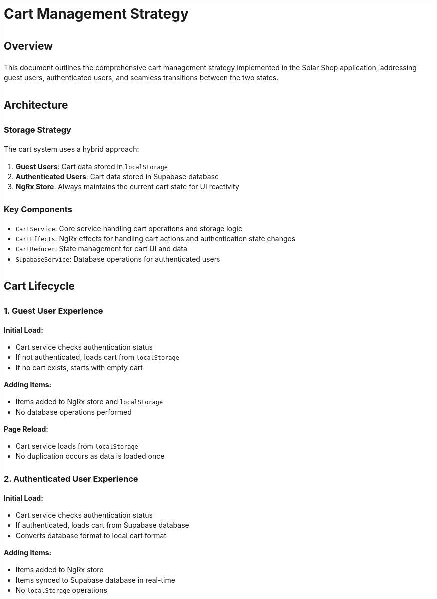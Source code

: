 # Cart Management Strategy

## Overview

This document outlines the comprehensive cart management strategy implemented in the Solar Shop application, addressing guest users, authenticated users, and seamless transitions between the two states.

## Architecture

### Storage Strategy

The cart system uses a hybrid approach:

1. **Guest Users**: Cart data stored in `localStorage`
2. **Authenticated Users**: Cart data stored in Supabase database
3. **NgRx Store**: Always maintains the current cart state for UI reactivity

### Key Components

- `CartService`: Core service handling cart operations and storage logic
- `CartEffects`: NgRx effects for handling cart actions and authentication state changes
- `CartReducer`: State management for cart UI and data
- `SupabaseService`: Database operations for authenticated users

## Cart Lifecycle

### 1. Guest User Experience

**Initial Load:**
- Cart service checks authentication status
- If not authenticated, loads cart from `localStorage`
- If no cart exists, starts with empty cart

**Adding Items:**
- Items added to NgRx store and `localStorage`
- No database operations performed

**Page Reload:**
- Cart service loads from `localStorage`
- No duplication occurs as data is loaded once

### 2. Authenticated User Experience

**Initial Load:**
- Cart service checks authentication status
- If authenticated, loads cart from Supabase database
- Converts database format to local cart format

**Adding Items:**
- Items added to NgRx store
- Items synced to Supabase database in real-time
- No `localStorage` operations

